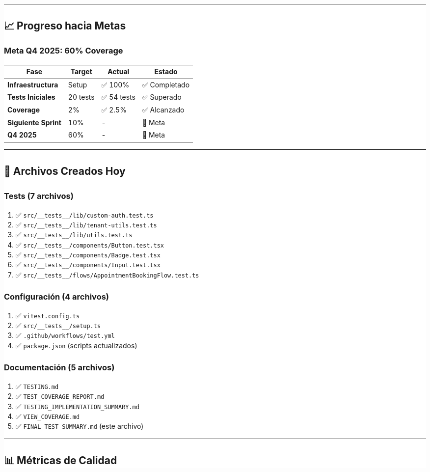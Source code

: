 ```bash
```

---

## 📈 Progreso hacia Metas

### Meta Q4 2025: 60% Coverage

| Fase | Target | Actual | Estado |
|------|--------|--------|--------|
| **Infraestructura** | Setup | ✅ 100% | ✅ Completado |
| **Tests Iniciales** | 20 tests | ✅ 54 tests | ✅ Superado |
| **Coverage** | 2% | ✅ 2.5% | ✅ Alcanzado |
| **Siguiente Sprint** | 10% | - | 🎯 Meta |
| **Q4 2025** | 60% | - | 🎯 Meta |

---

## 🎨 Archivos Creados Hoy

### Tests (7 archivos)
1. ✅ `src/__tests__/lib/custom-auth.test.ts`
2. ✅ `src/__tests__/lib/tenant-utils.test.ts`
3. ✅ `src/__tests__/lib/utils.test.ts`
4. ✅ `src/__tests__/components/Button.test.tsx`
5. ✅ `src/__tests__/components/Badge.test.tsx`
6. ✅ `src/__tests__/components/Input.test.tsx`
7. ✅ `src/__tests__/flows/AppointmentBookingFlow.test.ts`

### Configuración (4 archivos)
1. ✅ `vitest.config.ts`
2. ✅ `src/__tests__/setup.ts`
3. ✅ `.github/workflows/test.yml`
4. ✅ `package.json` (scripts actualizados)

### Documentación (5 archivos)
1. ✅ `TESTING.md`
2. ✅ `TEST_COVERAGE_REPORT.md`
3. ✅ `TESTING_IMPLEMENTATION_SUMMARY.md`
4. ✅ `VIEW_COVERAGE.md`
5. ✅ `FINAL_TEST_SUMMARY.md` (este archivo)

---

## 📊 Métricas de Calidad
